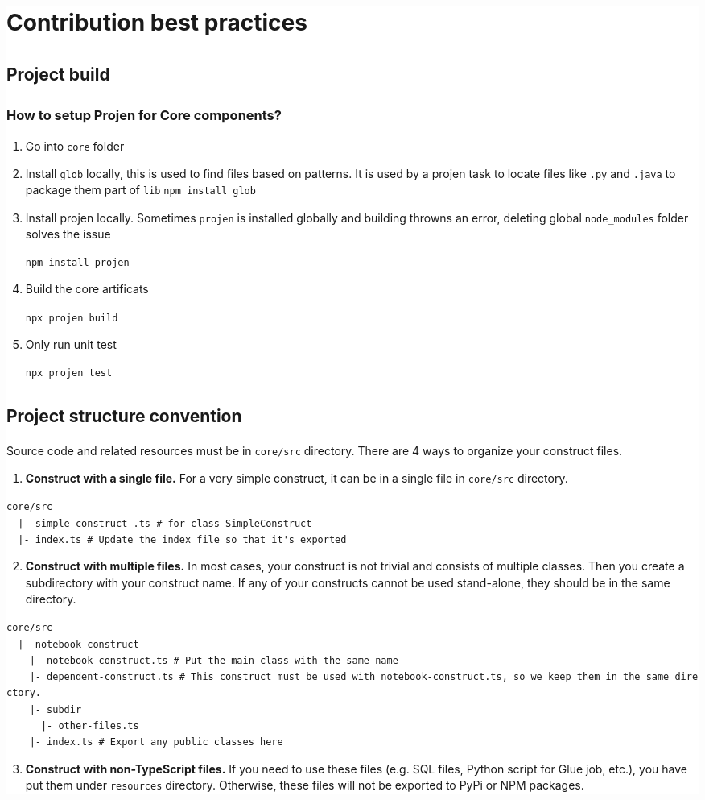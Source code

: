 # Contribution best practices

## Project build

### How to setup Projen for Core components?

1. Go into `core` folder
2. Install `glob` locally, this is used to find files based on patterns. It is used by a projen task to locate files like `.py` and `.java` to package them part of `lib`
    `npm install glob`
3. Install projen locally. Sometimes `projen` is installed globally and building throwns an error, deleting global `node_modules` folder solves the issue
    
    `npm install projen`
4. Build the core artificats
   
    `npx projen build`
5. Only run unit test
    
    `npx projen test`

## Project structure convention

Source code and related resources must be in `core/src` directory. There are 4 ways to organize your construct files.

1. **Construct with a single file.** For a very simple construct, it can be in a single file in `core/src` directory.

  ```
  core/src
    |- simple-construct-.ts # for class SimpleConstruct
    |- index.ts # Update the index file so that it's exported
  ```

2. **Construct with multiple files.** In most cases, your construct is not trivial and consists of multiple classes. Then you create a subdirectory with your construct name. If any of your constructs cannot be used stand-alone, they should be in the same directory.


  ```
  core/src
    |- notebook-construct
      |- notebook-construct.ts # Put the main class with the same name
      |- dependent-construct.ts # This construct must be used with notebook-construct.ts, so we keep them in the same directory. 
      |- subdir
        |- other-files.ts
      |- index.ts # Export any public classes here
  ```

3. **Construct with non-TypeScript files.** If you need to use these files (e.g. SQL files, Python script for Glue job, etc.), you have put them under `resources` directory. Otherwise, these files will not be exported to PyPi or NPM packages.
